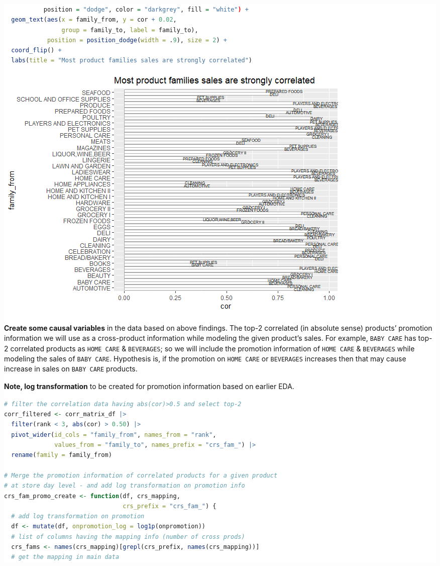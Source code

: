 ``` r
           position = "dodge", color = "darkgrey", fill = "white") +
  geom_text(aes(x = family_from, y = cor + 0.02,
                group = family_to, label = family_to),
            position = position_dodge(width = .9), size = 2) +
  coord_flip() +
  labs(title = "Most product families sales are strongly correlated")
```

![](grocery-store-sales-arima_files/figure-gfm/unnamed-chunk-16-1.png)

**Create some causal variables** in the data based on above findings.
The top-2 correlated (in absolute sense) products’ promotion information
we will use as a cross-product information while modeling the given
product’s sales. For example, `BABY CARE` has top-2 correlated products
as `HOME CARE` & `BEVERAGES`; so we will include the promotion
information of `HOME CARE` & `BEVERAGES` while modeling the sales of
`BABY CARE`. Hypothesis is, if the promotion on `HOME CARE` or
`BEVERAGES` increases then that may cause increase in sales on
`BABY CARE` products.

**Note, log transformation** to be created for promotion information
based on earlier EDA.

``` r
# filter the correlation data having abs(cor)>0.5 and select top-2
corr_filtered <- corr_matrix_df |>
  filter(rank < 3, abs(cor) > 0.50) |>
  pivot_wider(id_cols = "family_from", names_from = "rank",
              values_from = "family_to", names_prefix = "crs_fam_") |>
  rename(family = family_from)

# Merge the promotion information of correlated products for a given product
# at store day level - and add log transformation on promotion info
crs_fam_promo_create <- function(df, crs_mapping,
                                 crs_prefix = "crs_fam_") {
  # add log transformation on promotion
  df <- mutate(df, onpromotion_log = log1p(onpromotion))
  # list of columns having the mapping info (number of cross prods)
  crs_fams <- names(crs_mapping)[grepl(crs_prefix, names(crs_mapping))]
  # get the mapping in main data
```